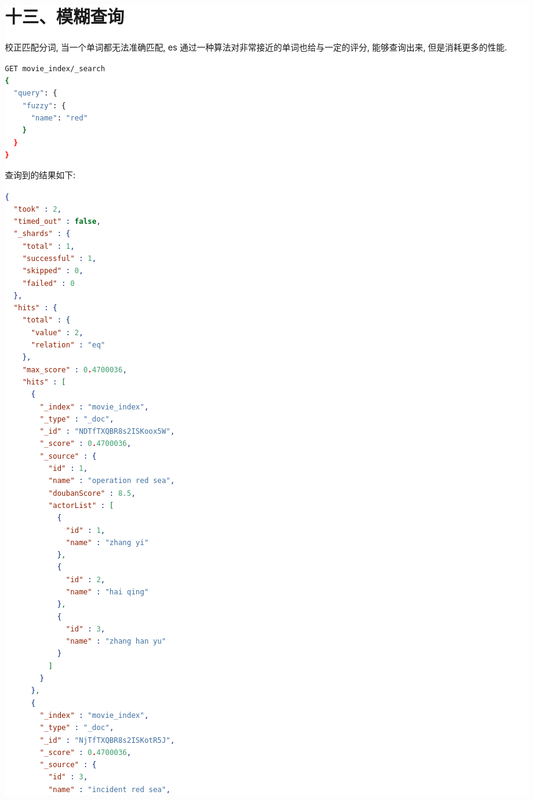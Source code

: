 # 十三、模糊查询
校正匹配分词, 当一个单词都无法准确匹配, es 通过一种算法对非常接近的单词也给与一定的评分, 能够查询出来, 但是消耗更多的性能.
```bash
GET movie_index/_search
{
  "query": {
    "fuzzy": {
      "name": "red"
    }
  }
}
```
查询到的结果如下:
```json
{
  "took" : 2,
  "timed_out" : false,
  "_shards" : {
    "total" : 1,
    "successful" : 1,
    "skipped" : 0,
    "failed" : 0
  },
  "hits" : {
    "total" : {
      "value" : 2,
      "relation" : "eq"
    },
    "max_score" : 0.4700036,
    "hits" : [
      {
        "_index" : "movie_index",
        "_type" : "_doc",
        "_id" : "NDTfTXQBR8s2ISKoox5W",
        "_score" : 0.4700036,
        "_source" : {
          "id" : 1,
          "name" : "operation red sea",
          "doubanScore" : 8.5,
          "actorList" : [
            {
              "id" : 1,
              "name" : "zhang yi"
            },
            {
              "id" : 2,
              "name" : "hai qing"
            },
            {
              "id" : 3,
              "name" : "zhang han yu"
            }
          ]
        }
      },
      {
        "_index" : "movie_index",
        "_type" : "_doc",
        "_id" : "NjTfTXQBR8s2ISKotR5J",
        "_score" : 0.4700036,
        "_source" : {
          "id" : 3,
          "name" : "incident red sea",
```